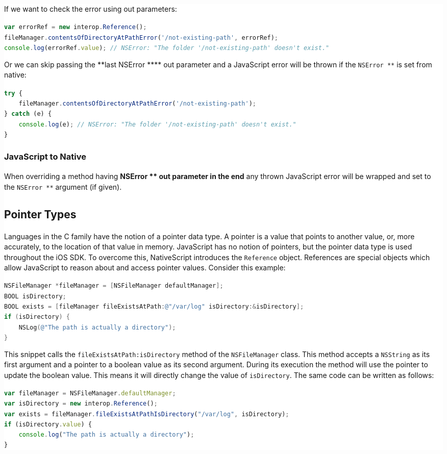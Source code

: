 If we want to check the error using out parameters:
```javascript
var errorRef = new interop.Reference();
fileManager.contentsOfDirectoryAtPathError('/not-existing-path', errorRef);
console.log(errorRef.value); // NSError: "The folder '/not-existing-path' doesn't exist."
```

Or we can skip passing the **last NSError **** out parameter and a JavaScript error will be thrown if the `NSError **` is set from native:
```javascript
try {
    fileManager.contentsOfDirectoryAtPathError('/not-existing-path');
} catch (e) {
    console.log(e); // NSError: "The folder '/not-existing-path' doesn't exist."
}
```

### JavaScript to Native
When overriding a method having **NSError ** out parameter in the end** any thrown JavaScript error will be wrapped and set to the `NSError **` argument (if given).

## Pointer Types
Languages in the C family have the notion of a pointer data type. A pointer is a value that points to another value, or, more accurately, to the location of that value in memory. JavaScript has no notion of pointers, but the pointer data type is used throughout the iOS SDK. To overcome this, NativeScript introduces the `Reference` object. References are special objects which allow JavaScript to reason about and access pointer values. Consider this example:
```objective-c
NSFileManager *fileManager = [NSFileManager defaultManager];
BOOL isDirectory;
BOOL exists = [fileManager fileExistsAtPath:@"/var/log" isDirectory:&isDirectory];
if (isDirectory) {
    NSLog(@"The path is actually a directory");
}
```
This snippet calls the `fileExistsAtPath:isDirectory` method of the `NSFileManager` class. This method accepts a `NSString` as its first argument and a pointer to a boolean value as its second argument. During its execution the method will use the pointer to update the boolean value. This means it will directly change the value of `isDirectory`. The same code can be written as follows:
```javascript
var fileManager = NSFileManager.defaultManager;
var isDirectory = new interop.Reference();
var exists = fileManager.fileExistsAtPathIsDirectory("/var/log", isDirectory);
if (isDirectory.value) {
    console.log("The path is actually a directory");
}
```
